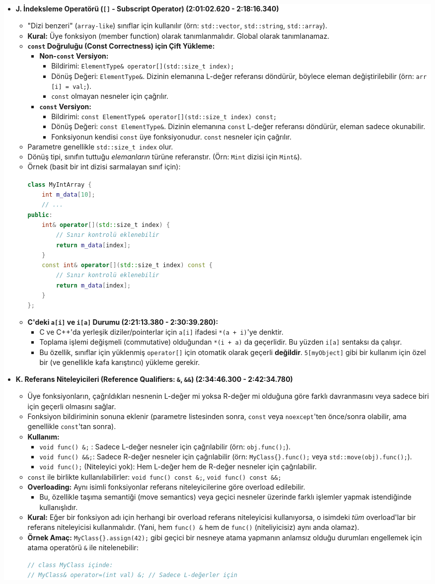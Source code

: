 *   **J. İndeksleme Operatörü (`[]` - Subscript Operator) (2:01:02.620 - 2:18:16.340)**
    *   "Dizi benzeri" (`array-like`) sınıflar için kullanılır (örn: `std::vector`, `std::string`, `std::array`).
    *   **Kural:** Üye fonksiyon (member function) olarak tanımlanmalıdır. Global olarak tanımlanamaz.
    *   **`const` Doğruluğu (Const Correctness) için Çift Yükleme:**
        *   **Non-`const` Versiyon:**
            *   Bildirimi: `ElementType& operator[](std::size_t index);`
            *   Dönüş Değeri: `ElementType&`. Dizinin elemanına L-değer referansı döndürür, böylece eleman değiştirilebilir (örn: `arr[i] = val;`).
            *   `const` olmayan nesneler için çağrılır.
        *   **`const` Versiyon:**
            *   Bildirimi: `const ElementType& operator[](std::size_t index) const;`
            *   Dönüş Değeri: `const ElementType&`. Dizinin elemanına `const` L-değer referansı döndürür, eleman sadece okunabilir.
            *   Fonksiyonun kendisi `const` üye fonksiyonudur. `const` nesneler için çağrılır.
    *   Parametre genellikle `std::size_t index` olur.
    *   Dönüş tipi, sınıfın tuttuğu *elemanların* türüne referanstır. (Örn: `Mint` dizisi için `Mint&`).
    *   Örnek (basit bir int dizisi sarmalayan sınıf için):
        ```cpp
        class MyIntArray {
            int m_data[10];
            // ...
        public:
            int& operator[](std::size_t index) {
                // Sınır kontrolü eklenebilir
                return m_data[index];
            }
            const int& operator[](std::size_t index) const {
                // Sınır kontrolü eklenebilir
                return m_data[index];
            }
        };
        ```
    *   **C'deki `a[i]` ve `i[a]` Durumu (2:21:13.380 - 2:30:39.280):**
        *   C ve C++'da yerleşik diziler/pointerlar için `a[i]` ifadesi `*(a + i)`'ye denktir.
        *   Toplama işlemi değişmeli (commutative) olduğundan `*(i + a)` da geçerlidir. Bu yüzden `i[a]` sentaksı da çalışır.
        *   Bu özellik, sınıflar için yüklenmiş `operator[]` için otomatik olarak geçerli **değildir**. `5[myObject]` gibi bir kullanım için özel bir (ve genellikle kafa karıştırıcı) yükleme gerekir.

*   **K. Referans Niteleyicileri (Reference Qualifiers: `&`, `&&`) (2:34:46.300 - 2:42:34.780)**
    *   Üye fonksiyonların, çağrıldıkları nesnenin L-değer mi yoksa R-değer mi olduğuna göre farklı davranmasını veya sadece biri için geçerli olmasını sağlar.
    *   Fonksiyon bildiriminin sonuna eklenir (parametre listesinden sonra, `const` veya `noexcept`'ten önce/sonra olabilir, ama genellikle `const`'tan sonra).
    *   **Kullanım:**
        *   `void func() &;` : Sadece L-değer nesneler için çağrılabilir (örn: `obj.func();`).
        *   `void func() &&;`: Sadece R-değer nesneler için çağrılabilir (örn: `MyClass{}.func();` veya `std::move(obj).func();`).
        *   `void func();` (Niteleyici yok): Hem L-değer hem de R-değer nesneler için çağrılabilir.
    *   `const` ile birlikte kullanılabilirler: `void func() const &;`, `void func() const &&;`
    *   **Overloading:** Aynı isimli fonksiyonlar referans niteleyicilerine göre overload edilebilir.
        *   Bu, özellikle taşıma semantiği (move semantics) veya geçici nesneler üzerinde farklı işlemler yapmak istendiğinde kullanışlıdır.
    *   **Kural:** Eğer bir fonksiyon adı için herhangi bir overload referans niteleyicisi kullanıyorsa, o isimdeki *tüm* overload'lar bir referans niteleyicisi kullanmalıdır. (Yani, hem `func() &` hem de `func()` (niteliyicisiz) aynı anda olamaz).
    *   **Örnek Amaç:** `MyClass{}.assign(42);` gibi geçici bir nesneye atama yapmanın anlamsız olduğu durumları engellemek için atama operatörü `&` ile nitelenebilir:
        ```cpp
        // class MyClass içinde:
        // MyClass& operator=(int val) &; // Sadece L-değerler için
        ```